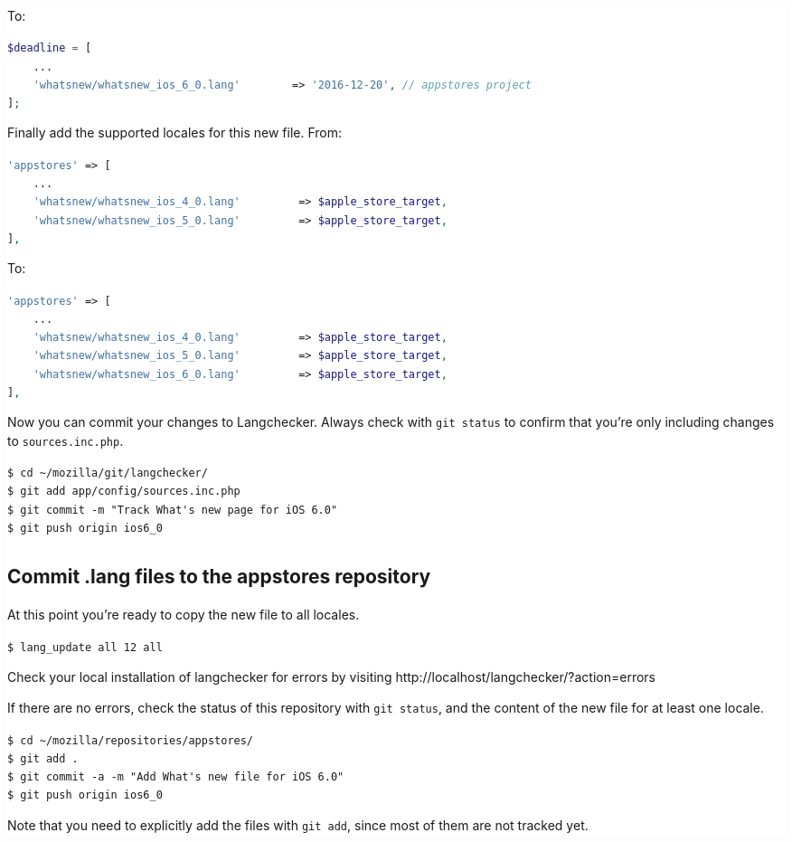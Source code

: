 To:
```PHP
$deadline = [
    ...
    'whatsnew/whatsnew_ios_6_0.lang'        => '2016-12-20', // appstores project
];
```

Finally add the supported locales for this new file. From:
```PHP
'appstores' => [
    ...
    'whatsnew/whatsnew_ios_4_0.lang'         => $apple_store_target,
    'whatsnew/whatsnew_ios_5_0.lang'         => $apple_store_target,
],
```

To:
```PHP
'appstores' => [
    ...
    'whatsnew/whatsnew_ios_4_0.lang'         => $apple_store_target,
    'whatsnew/whatsnew_ios_5_0.lang'         => $apple_store_target,
    'whatsnew/whatsnew_ios_6_0.lang'         => $apple_store_target,
],
```

Now you can commit your changes to Langchecker. Always check with `git status` to confirm that you’re only including changes to `sources.inc.php`.
```
$ cd ~/mozilla/git/langchecker/
$ git add app/config/sources.inc.php
$ git commit -m "Track What's new page for iOS 6.0"
$ git push origin ios6_0
```

## Commit .lang files to the appstores repository
At this point you’re ready to copy the new file to all locales.
```
$ lang_update all 12 all
```

Check your local installation of langchecker for errors by visiting http://localhost/langchecker/?action=errors

If there are no errors, check the status of this repository with `git status`, and the content of the new file for at least one locale.
```
$ cd ~/mozilla/repositories/appstores/
$ git add .
$ git commit -a -m "Add What's new file for iOS 6.0"
$ git push origin ios6_0
```
Note that you need to explicitly add the files with `git add`, since most of them are not tracked yet.
